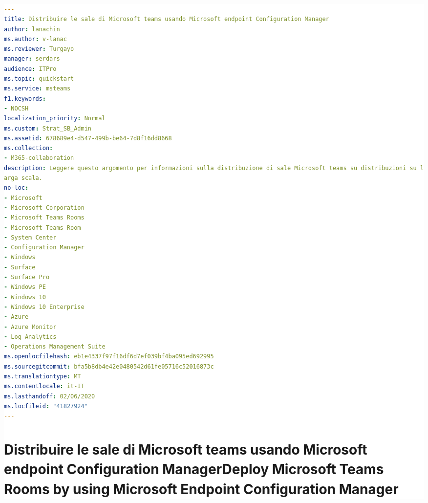 ```yaml
---
title: Distribuire le sale di Microsoft teams usando Microsoft endpoint Configuration Manager
author: lanachin
ms.author: v-lanac
ms.reviewer: Turgayo
manager: serdars
audience: ITPro
ms.topic: quickstart
ms.service: msteams
f1.keywords:
- NOCSH
localization_priority: Normal
ms.custom: Strat_SB_Admin
ms.assetid: 678689e4-d547-499b-be64-7d8f16dd8668
ms.collection:
- M365-collaboration
description: Leggere questo argomento per informazioni sulla distribuzione di sale Microsoft teams su distribuzioni su larga scala.
no-loc:
- Microsoft
- Microsoft Corporation
- Microsoft Teams Rooms
- Microsoft Teams Room
- System Center
- Configuration Manager
- Windows
- Surface
- Surface Pro
- Windows PE
- Windows 10
- Windows 10 Enterprise
- Azure
- Azure Monitor
- Log Analytics
- Operations Management Suite
ms.openlocfilehash: eb1e4337f97f16df6d7ef039bf4ba095ed692995
ms.sourcegitcommit: bfa5b8db4e42e0480542d61fe05716c52016873c
ms.translationtype: MT
ms.contentlocale: it-IT
ms.lasthandoff: 02/06/2020
ms.locfileid: "41827924"
---
```

# <a name="deploy-microsoft-teams-rooms-by-using-microsoft-endpoint-configuration-manager"></a><span data-ttu-id="17e77-103">Distribuire le sale di Microsoft teams usando Microsoft endpoint Configuration Manager</span><span class="sxs-lookup"><span data-stu-id="17e77-103">Deploy Microsoft Teams Rooms by using Microsoft Endpoint Configuration Manager</span></span>
